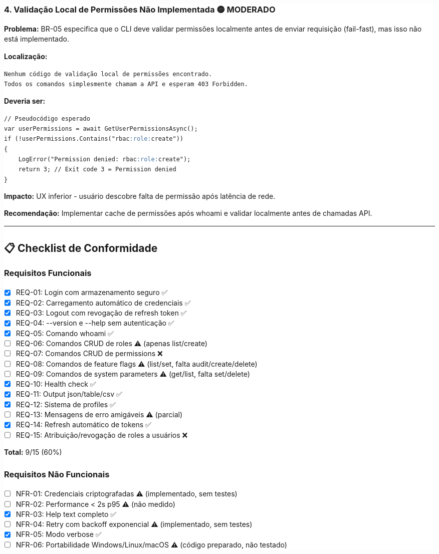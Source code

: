 
### 4. **Validação Local de Permissões Não Implementada** 🟡 MODERADO

**Problema:**
BR-05 especifica que o CLI deve validar permissões localmente antes de enviar requisição (fail-fast), mas isso não está implementado.

**Localização:**
```markdown
Nenhum código de validação local de permissões encontrado.
Todos os comandos simplesmente chamam a API e esperam 403 Forbidden.
```

**Deveria ser:**
```markdown
// Pseudocódigo esperado
var userPermissions = await GetUserPermissionsAsync();
if (!userPermissions.Contains("rbac:role:create"))
{
    LogError("Permission denied: rbac:role:create");
    return 3; // Exit code 3 = Permission denied
}
```

**Impacto:** UX inferior - usuário descobre falta de permissão após latência de rede.

**Recomendação:** Implementar cache de permissões após whoami e validar localmente antes de chamadas API.

---

## 📋 Checklist de Conformidade

### Requisitos Funcionais
- [x] REQ-01: Login com armazenamento seguro ✅
- [x] REQ-02: Carregamento automático de credenciais ✅
- [x] REQ-03: Logout com revogação de refresh token ✅
- [x] REQ-04: --version e --help sem autenticação ✅
- [x] REQ-05: Comando whoami ✅
- [ ] REQ-06: Comandos CRUD de roles ⚠️ (apenas list/create)
- [ ] REQ-07: Comandos CRUD de permissions ❌
- [ ] REQ-08: Comandos de feature flags ⚠️ (list/set, falta audit/create/delete)
- [ ] REQ-09: Comandos de system parameters ⚠️ (get/list, falta set/delete)
- [x] REQ-10: Health check ✅
- [x] REQ-11: Output json/table/csv ✅
- [x] REQ-12: Sistema de profiles ✅
- [ ] REQ-13: Mensagens de erro amigáveis ⚠️ (parcial)
- [x] REQ-14: Refresh automático de tokens ✅
- [ ] REQ-15: Atribuição/revogação de roles a usuários ❌

**Total:** 9/15 (60%)

### Requisitos Não Funcionais
- [ ] NFR-01: Credenciais criptografadas ⚠️ (implementado, sem testes)
- [ ] NFR-02: Performance < 2s p95 ⚠️ (não medido)
- [x] NFR-03: Help text completo ✅
- [ ] NFR-04: Retry com backoff exponencial ⚠️ (implementado, sem testes)
- [x] NFR-05: Modo verbose ✅
- [ ] NFR-06: Portabilidade Windows/Linux/macOS ⚠️ (código preparado, não testado)
